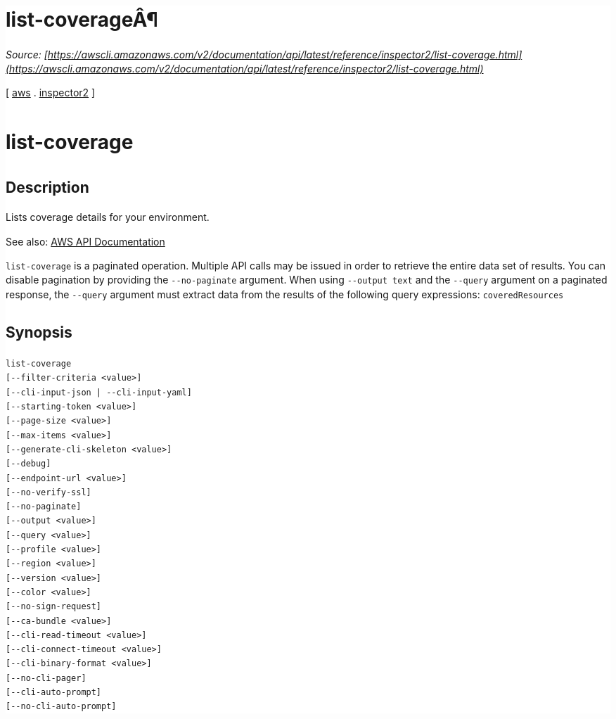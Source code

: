# list-coverageÂ¶

*Source: [https://awscli.amazonaws.com/v2/documentation/api/latest/reference/inspector2/list-coverage.html](https://awscli.amazonaws.com/v2/documentation/api/latest/reference/inspector2/list-coverage.html)*

[ [aws](https://awscli.amazonaws.com/v2/documentation/api/latest/reference/index.html#cli-aws) . [inspector2](https://awscli.amazonaws.com/v2/documentation/api/latest/reference/inspector2/index.html#cli-aws-inspector2) ]

# list-coverage

## Description

Lists coverage details for your environment.

See also: [AWS API Documentation](https://docs.aws.amazon.com/goto/WebAPI/inspector2-2020-06-08/ListCoverage)

`list-coverage` is a paginated operation. Multiple API calls may be issued in order to retrieve the entire data set of results. You can disable pagination by providing the `--no-paginate` argument.
When using `--output text` and the `--query` argument on a paginated response, the `--query` argument must extract data from the results of the following query expressions: `coveredResources`

## Synopsis

```
list-coverage
[--filter-criteria <value>]
[--cli-input-json | --cli-input-yaml]
[--starting-token <value>]
[--page-size <value>]
[--max-items <value>]
[--generate-cli-skeleton <value>]
[--debug]
[--endpoint-url <value>]
[--no-verify-ssl]
[--no-paginate]
[--output <value>]
[--query <value>]
[--profile <value>]
[--region <value>]
[--version <value>]
[--color <value>]
[--no-sign-request]
[--ca-bundle <value>]
[--cli-read-timeout <value>]
[--cli-connect-timeout <value>]
[--cli-binary-format <value>]
[--no-cli-pager]
[--cli-auto-prompt]
[--no-cli-auto-prompt]
```
